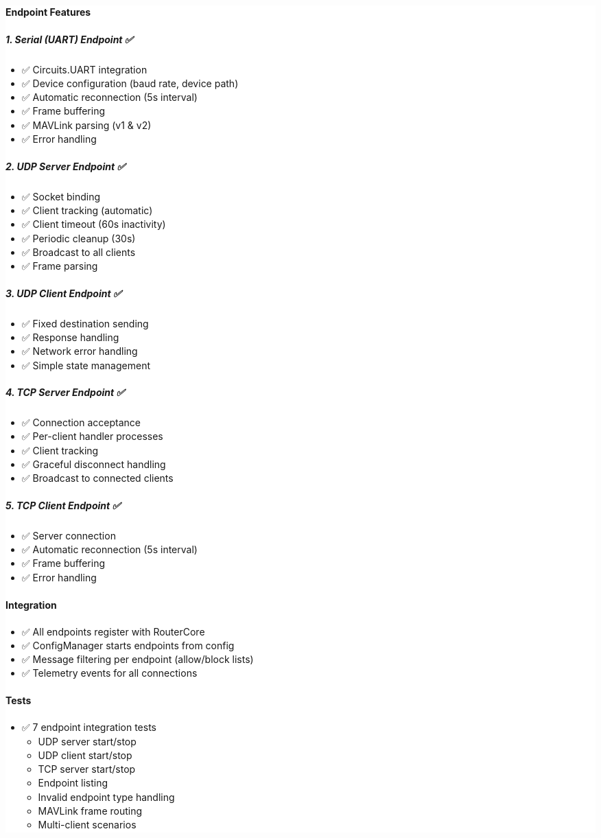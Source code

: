#### Endpoint Features

##### 1. Serial (UART) Endpoint ✅
- ✅ Circuits.UART integration
- ✅ Device configuration (baud rate, device path)
- ✅ Automatic reconnection (5s interval)
- ✅ Frame buffering
- ✅ MAVLink parsing (v1 & v2)
- ✅ Error handling

##### 2. UDP Server Endpoint ✅
- ✅ Socket binding
- ✅ Client tracking (automatic)
- ✅ Client timeout (60s inactivity)
- ✅ Periodic cleanup (30s)
- ✅ Broadcast to all clients
- ✅ Frame parsing

##### 3. UDP Client Endpoint ✅
- ✅ Fixed destination sending
- ✅ Response handling
- ✅ Network error handling
- ✅ Simple state management

##### 4. TCP Server Endpoint ✅
- ✅ Connection acceptance
- ✅ Per-client handler processes
- ✅ Client tracking
- ✅ Graceful disconnect handling
- ✅ Broadcast to connected clients

##### 5. TCP Client Endpoint ✅
- ✅ Server connection
- ✅ Automatic reconnection (5s interval)
- ✅ Frame buffering
- ✅ Error handling

#### Integration
- ✅ All endpoints register with RouterCore
- ✅ ConfigManager starts endpoints from config
- ✅ Message filtering per endpoint (allow/block lists)
- ✅ Telemetry events for all connections

#### Tests
- ✅ 7 endpoint integration tests
  - UDP server start/stop
  - UDP client start/stop
  - TCP server start/stop
  - Endpoint listing
  - Invalid endpoint type handling
  - MAVLink frame routing
  - Multi-client scenarios

